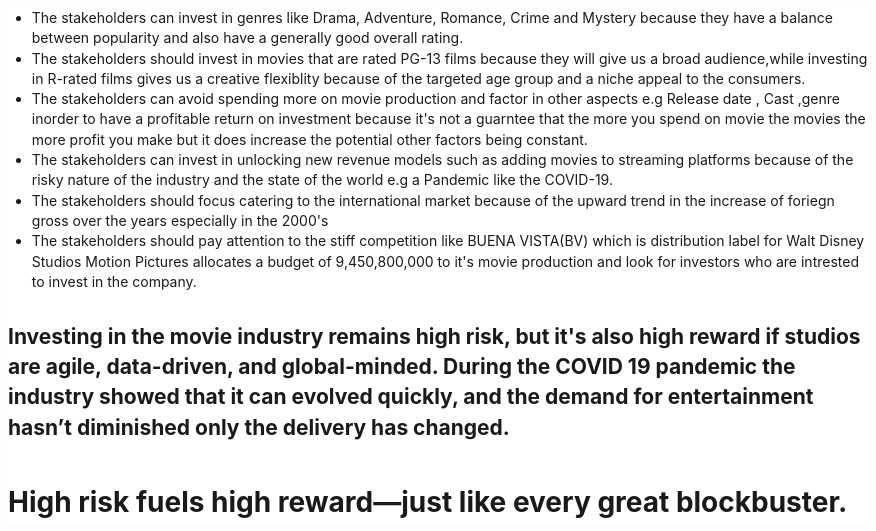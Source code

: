 * The stakeholders can invest in genres like Drama, Adventure, Romance, Crime and Mystery because they have a balance between popularity and also have a generally good overall rating.
* The stakeholders should invest in movies that are rated PG-13 films because they will give us a broad audience,while investing in R-rated films gives us a creative flexiblity because of the targeted age group and a niche appeal to the consumers.
* The stakeholders can avoid spending  more on movie production and factor in other aspects e.g Release date , Cast ,genre inorder to have a profitable return on investment because it's not a guarntee that the more you spend on movie the movies the more profit you make but it does increase the potential other factors being constant.
* The stakeholders can invest in unlocking new revenue models such as adding movies to streaming platforms because of the risky nature of the industry and the state of the world e.g a Pandemic like the COVID-19.
* The stakeholders should focus catering to the international market because of the upward trend in the increase of foriegn gross over the years especially  in the 2000's
* The stakeholders should pay attention to the stiff competition like BUENA VISTA(BV) which is  distribution label for Walt Disney Studios Motion Pictures allocates a budget of 9,450,800,000 to it's movie production and look for investors who are intrested to invest in the company.

## Investing in the movie industry remains high risk, but it's also high reward if studios are agile, data-driven, and global-minded. During the COVID 19 pandemic the industry showed that it can evolved quickly, and the demand for entertainment hasn’t diminished only the delivery has changed.
#                        **High risk fuels high reward—just like every great blockbuster.**


```python

```
